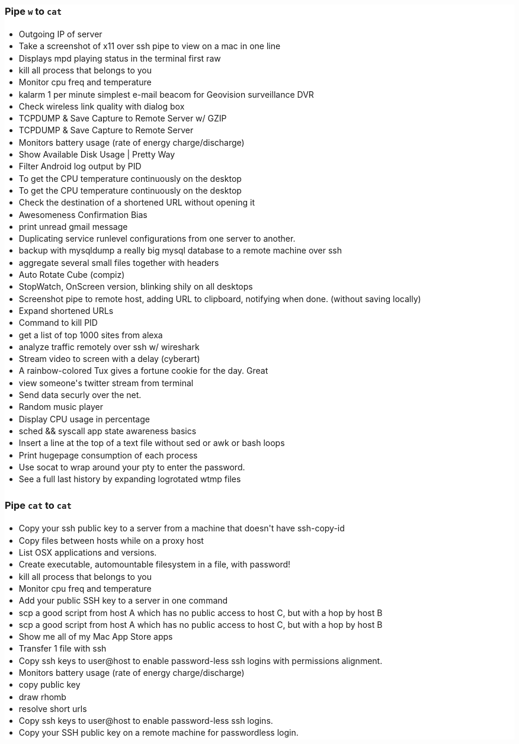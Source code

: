
### Pipe `w` to `cat`

- Outgoing IP of server
- Take a screenshot of x11 over ssh pipe to view on a mac in one line
- Displays mpd playing status in the terminal first raw
- kill all process that belongs to you
- Monitor cpu freq and temperature
- kalarm 1 per minute simplest e-mail beacom for Geovision surveillance DVR
- Check wireless link quality with dialog box
- TCPDUMP & Save Capture to Remote Server w/ GZIP
- TCPDUMP & Save Capture to Remote Server
- Monitors battery usage (rate of energy charge/discharge)
- Show Available Disk Usage | Pretty Way
- Filter Android log output by PID
- To get the CPU temperature continuously on the desktop
- To get the CPU temperature continuously on the desktop
- Check the destination of a shortened URL without opening it
- Awesomeness Confirmation Bias
- print unread gmail message
- Duplicating service runlevel configurations from one server to another.
- backup with mysqldump a really big mysql database to a remote machine over ssh
- aggregate several small files together with headers
- Auto Rotate Cube (compiz)
- StopWatch, OnScreen version, blinking shily on all desktops
- Screenshot pipe to remote host, adding URL to clipboard, notifying when done. (without saving locally)
- Expand shortened URLs
- Command to kill PID
- get a list of top 1000 sites from alexa
- analyze traffic remotely over ssh w/ wireshark
- Stream video to screen with a delay (cyberart)
- A rainbow-colored Tux gives a fortune cookie for the day. Great
- view someone's twitter stream from terminal
- Send data securly over the net.
- Random music player
- Display CPU usage in percentage
- sched && syscall app state awareness basics
- Insert a line at the top of a text file without sed or awk or bash loops
- Print hugepage consumption of each process
- Use socat to wrap around your pty to enter the password.
- See a full last history by expanding logrotated wtmp files

            
### Pipe `cat` to `cat`

- Copy your ssh public key to a server from a machine that doesn't have ssh-copy-id
- Copy files between hosts while on a proxy host
- List OSX applications and versions.
- Create executable, automountable filesystem in a file, with password!
- kill all process that belongs to you
- Monitor cpu freq and temperature
- Add your public SSH key to a server in one command
- scp a good script from host A which has no public access to host C, but with a hop by host B
- scp a good script from host A which has no public access to host C, but with a hop by host B
- Show me all of my Mac App Store apps
- Transfer 1 file with ssh
- Copy ssh keys to user@host to enable password-less ssh logins with permissions alignment.
- Monitors battery usage (rate of energy charge/discharge)
- copy public key
- draw rhomb
- resolve short urls
- Copy ssh keys to user@host to enable password-less ssh logins.
- Copy your SSH public key on a remote machine for passwordless login.